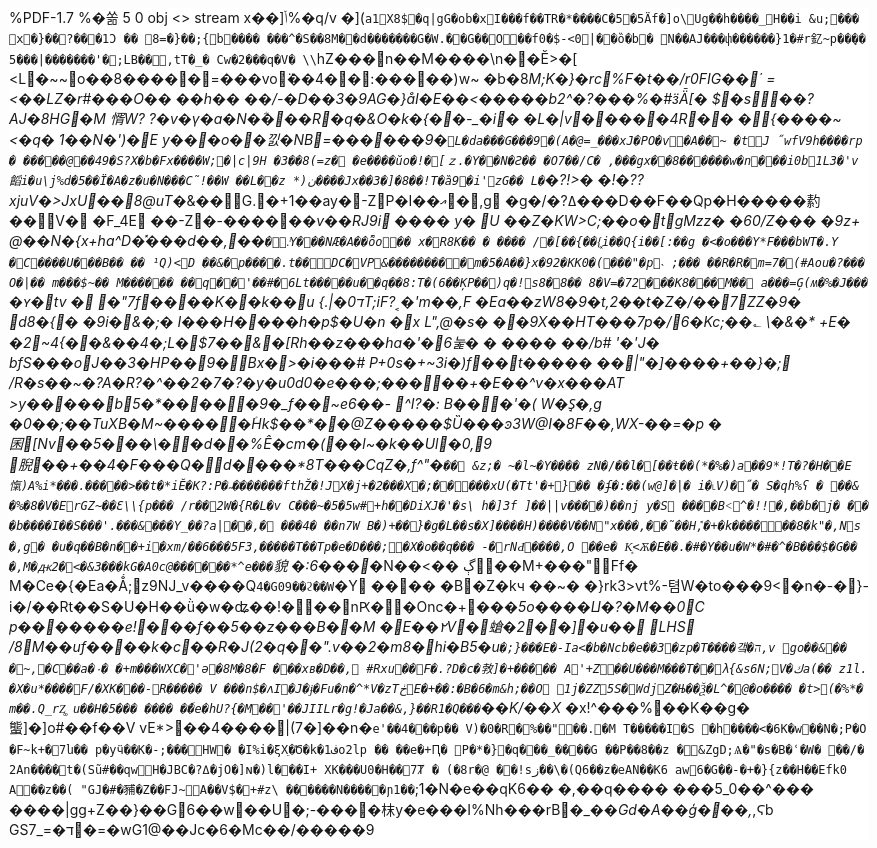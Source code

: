 %PDF-1.7 %�쏢 5 0 obj <> stream x��]ݳ%�q/v �](`a1X8$�q|gG�ob�xI���f��TR�*����C�5�5Ӓf�]o\Ug��h����_H��i &u;��� x�}��?���1Ɔ �� 8=�}��;{b���� ���^�S��8M��d�������G�W.��G��O��f0�$-<0|��ȍ�b� N��AJ���փ������}1�#r釔~p��ܻ��5���|�������'�;LB��,tT�_� Cw�2���q�V� \\`hZ���n��M����\n��Ӗ>�[ <L�~~o��8�����=���vo̈��4��: �����)w~ �b�8*M;K�}�rc%F�t��/r0FIG��΄ =<��LZ�r#���O�� ��h�� ��/-�D��3�9AG�}åI�E��<�����b2^�?���%�#ӟǞ[� $�s��?AJ�8HG�M 㥠W? ?�v�ү�a�N�ؓ���R�q�&Ο�k�{��-_�i� �L�|v�����4R�� �{����~<�q� 1��N�')� E y���o��낈�NB=������9�`L�da���G���9�(A�@=_���xЈ�PO�v�A��԰~ �tJ ̋wfV9h����rp� ��� ��@��49�S?X�b�Fx����W;�|c|9H �3��8(=z� �e����ŭo�!�[ｚ.�Y�΃�N�Ƨ�� �O7��/C� ,���gx��8������w�n���i0b1L3�'v饀i�u\j%d�5��Ї�A�z�u�N���C̃!��W ��L��z *)ن����Jx��3�]�8��!T�ȁ9�i'zG�� L�`�?!>� �!�??xjuV�>JxU��8@uT*�&��G.�+1��ay�-ZP�I��އ�,g  �g�/�?ߡ���D��F��Qp�H�����䋤��V�݋  �F_4E ��-Z�-�����_�v��RJ9i ���� y� U ��Z�KW>C;��o�tgMzz� �60/Z��� �9z+ @��N�{x+ha^D�̽���d��,��`�.ͥY���NӔ�A��ȭo�� x�R8K�� � ���� /�[��{��{͓i ��Q{i�� [:��g �<�o���Y*F���bWT�.Y�C����U���B�� ��  ¹Q)<D ��&�p����.t��DC�VP&���������m�5�A��}x�92�KK0�(���"�p˴ ;��� ��R�R�m=7�(#Aou�?���O�|��  m���$~�� M������ ��q��'��#�6Lt�����u��q��8:T�(6��ĶP��)q�!s8�8�� 8�V=�72� ��K8���M�� a���=Ģ(ʍ�%�J���`�ʏ�tv � �"7f����K��k��u {.|�ד0T;iF?˱�'m��,F �Ea��zW8�9�t,2��t�Z�/��7ZZ�9� d8�{� �9i�&�;� I���H����h�p$�U�n �x L",@�s� ��9X��HT���7p�/6�Kc;��؎ \�&�* +E� �2~4{��&��4�;L�$7��&�[Rh��z���ha�'�6눑� � ���� ��/b# '�'Ϳ� bf S���oJ��3�HP��9�Bx�>�i���# P+0s�+~3i�)f��t����� ��|"�]����+��}�; /R�s��~�?A�R?�^��2�7�?�y�u0d0�e���;�����+�E��^v�x���AT >y�����b5�*�����9�_f��~e6��- ^I?�: B���'�( W�S̘�,g �0��;��TuXB�M~�����ؑHk$��*��@Z�����$Ȕ���ͽ3W@I�8F��,WX-��=�p �囷[Nv��5���\��d��%Ê�cm�(��l~�k��Ul�0,9 腉��+��4�F���Q�ۛd����*8T���CqZ�,f^"�`�� &z;� ~�l~�Y���� zN�/��l�[��ŧ��(*�%�)a��9*!T�?�H��E愾)A%i*���.�����>��t�*iĔ�K?:P�˶�������fthŽ�!JX�j+�2���X�;�����xU(�Tt'�+}�� �ʄ�:��(w@]�|� i�˪V)�˝� S�qh%ʕ � ��&�%�8�V�ErGZ~��Ɛ\\{p��� /r��2W�{R�L�v C���~�5�5w#+h��DiXJ�'�s\ h�]3f ]��||v����)��nj y�S ����B˂^�!!�,��b�j� ���b����I��S���'.���&���Y_��?a|��,� ���4� ��n7W B�)+��}�g�L��s�X]����H)����V��N"x���,��˜��Hܽ,�+�k������8�k"�,Ns�,g� �u�q��B�n��+i�xm/��6���5F3,�����T��Tp�e�D���;�X�o��q��� -�rNԀ����,O ��e� K͙<Ѫ�E��.�#�Y��u�W*�#�^�B���$�G���,M�ԫ2�<�&3���kG�A0c@������*^e���`貌 �:6���_�N��<�� ڳ��M+���"Ff� M�Ce�{�Ea�Ǻ;z9Ǌ_v����Q`4�G09��ϩ��W`�Y ���� �B�Z�kч ��~� �}rk3>vt%-텸W�to���9<�n�-�}-i�/��Rt��S�U�H��ǜ�w�ʥ��!���nԖ��Onc�+�*��5o�����?�M��0C p�������e!���f� �5��z���B��M �E��۲V�螥�2��]�u�� LHS /8M��uf����k�c��R�J(2�q��".v��2�m8�hi�B5�u`�;}���E�-Ia<�b�Ncb�e��3�zp�T����갴�ה,v go��&���~ ,�C��a�۰� �+m���WXC�'ә�8M�8�F ���xв�D��, #Rxu��F�.?D�c�㪍]�+����� A'+Z��U���M���T��λ{&s6N;V�كa(�� z1l.�X�u*����F/�XK���- R����� V ���n$�ʌI�J�ɉ�Fu�n�^*V�zTڂE�+��:�B�6�m&h;��O 1j�ZZ5S�WdjZ�Њ��Ѯ�L^�@�o���� �t>(�%*� m��.Q_rZ͚ u��H�5��� ���� �ٗ�e�hU?{�M��'��JIILr�g!�Ja��&,}��R1�Q���`��K/��X* �x!^���%��K��g�螚]�]o#��f��V vE*>��4����|(7�]��n�`e'��4���p�� V)�0�R�͈%��"��.�M T�����I�S �h����<�6K�w��N�;P�O�F~k+�7ն�� p�yӵ��K�-;���HW� �I%i�ξXֵ�Ծ�k�ڤ1o2lp �� ��e�+Ԥ� P�*�}�q���_����G ��P��8��z �󄾔&ZgD;Ѧ�"�s�B�ՙ�W� ��/� 2An����t�(Sũ#��qwH�JBC�?ߡ�jO�]ɴ�)l���I+ XK���U0�H��7Ⱦ � (�8r�@ ��!sز��\�(Q6��z�eAN��K6 aw6�G��-�+�}{z��H��Efk0A��z��( "GJ�#�豧�Z��FJ~A��V$�+#z\ ������N�����ɲ1��`;1�N�e��qK6�� �,��q���� ���5_0��^��� ����|gg+Z��}��G6��w��U�;-����枺y�e���I%Nh���rB�_��_Gd�A��ģ���,_,Ϛb GSד�=_7�=�wG1@��Jc�6�Mc��/�����9